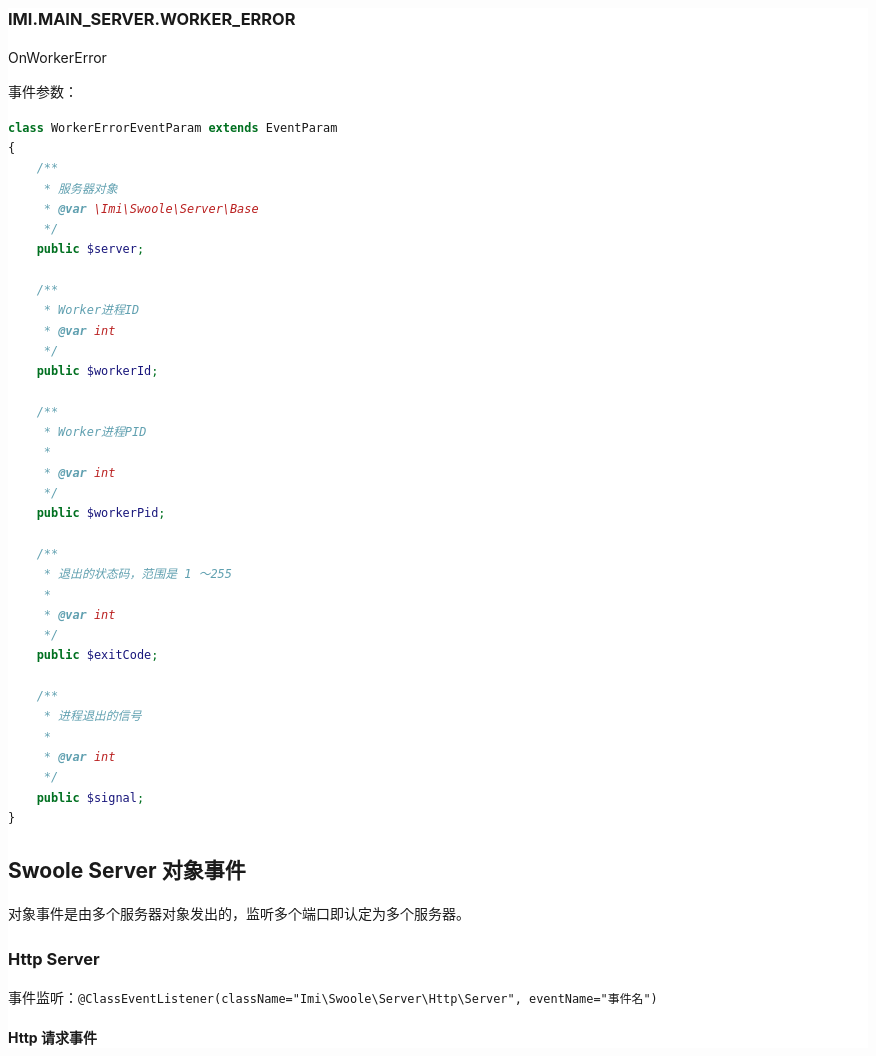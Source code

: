 ### IMI.MAIN_SERVER.WORKER_ERROR

OnWorkerError

事件参数：

```php
class WorkerErrorEventParam extends EventParam
{
    /**
     * 服务器对象
     * @var \Imi\Swoole\Server\Base
     */
    public $server;

    /**
     * Worker进程ID
     * @var int
     */
    public $workerId;

    /**
     * Worker进程PID
     *
     * @var int
     */
    public $workerPid;
    
    /**
     * 退出的状态码，范围是 1 ～255
     *
     * @var int
     */
    public $exitCode;

    /**
     * 进程退出的信号
     *
     * @var int
     */
    public $signal;
}
```

## Swoole Server 对象事件

对象事件是由多个服务器对象发出的，监听多个端口即认定为多个服务器。

### Http Server

事件监听：`@ClassEventListener(className="Imi\Swoole\Server\Http\Server", eventName="事件名")`

#### Http 请求事件
